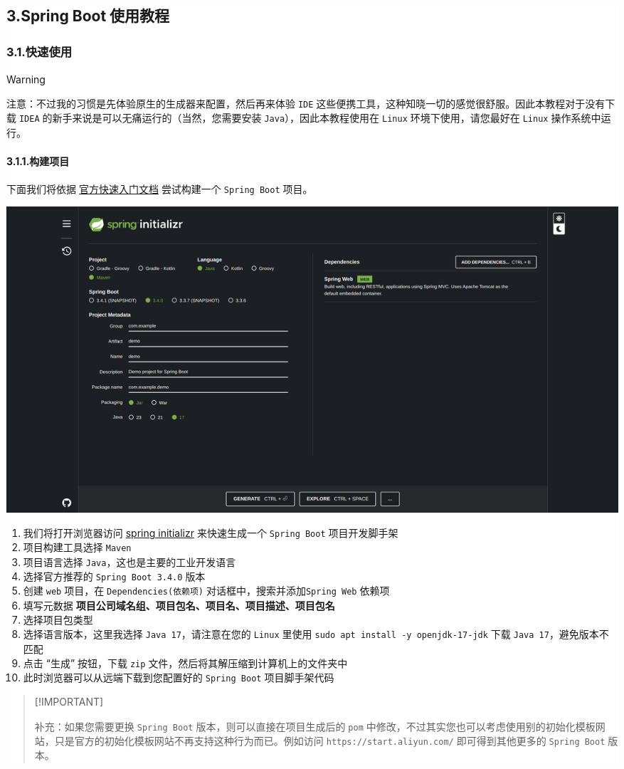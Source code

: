 ## 3.Spring Boot 使用教程

### 3.1.快速使用

> [!WARNING]
>
> 注意：不过我的习惯是先体验原生的生成器来配置，然后再来体验 `IDE` 这些便携工具，这种知晓一切的感觉很舒服。因此本教程对于没有下载 `IDEA` 的新手来说是可以无痛运行的（当然，您需要安装 `Java`），因此本教程使用在 `Linux` 环境下使用，请您最好在 `Linux` 操作系统中运行。

#### 3.1.1.构建项目

下面我们将依据 [官方快速入门文档](https://spring.io/quickstart) 尝试构建一个 `Spring Boot` 项目。

![](assets/image-20241209170750346.png)

1. 我们将打开浏览器访问 [spring initializr](https://start.spring.io/) 来快速生成一个 `Spring Boot` 项目开发脚手架
2. 项目构建工具选择 `Maven`
3. 项目语言选择 `Java`，这也是主要的工业开发语言
4. 选择官方推荐的 `Spring Boot 3.4.0` 版本
5. 创建 `web` 项目，在 `Dependencies(依赖项)` 对话框中，搜索并添加`Spring Web` 依赖项
6. 填写元数据 **项目公司域名组、项目包名、项目名、项目描述、项目包名**
7. 选择项目包类型
8. 选择语言版本，这里我选择 `Java 17`，请注意在您的 `Linux` 里使用 `sudo apt install -y openjdk-17-jdk` 下载 `Java 17`，避免版本不匹配
9. 点击 “生成” 按钮，下载 `zip` 文件，然后将其解压缩到计算机上的文件夹中
10. 此时浏览器可以从远端下载到您配置好的 `Spring Boot` 项目脚手架代码

>   [!IMPORTANT]
>
>   补充：如果您需要更换 `Spring Boot` 版本，则可以直接在项目生成后的 `pom` 中修改，不过其实您也可以考虑使用别的初始化模板网站，只是官方的初始化模板网站不再支持这种行为而已。例如访问 `https://start.aliyun.com/` 即可得到其他更多的 `Spring Boot` 版本。
